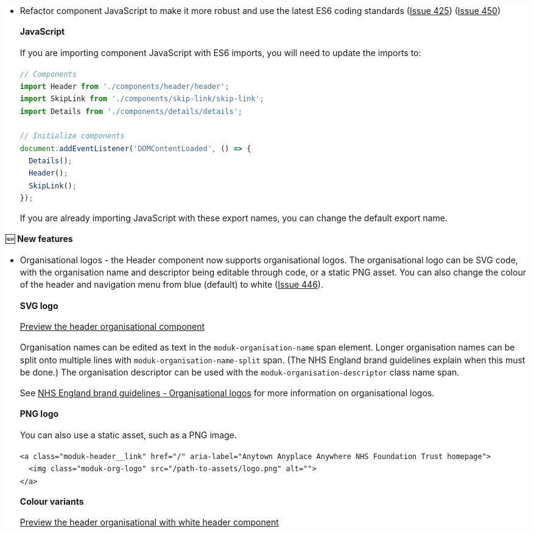 - Refactor component JavaScript to make it more robust and use the latest ES6 coding standards ([Issue 425](https://github.com/defencedigital/moduk-frontend/issues/425)) ([Issue 450](https://github.com/defencedigital/moduk-frontend/issues/450))

  **JavaScript**

  If you are importing component JavaScript with ES6 imports, you will need to update the imports to:

  ```js
  // Components
  import Header from './components/header/header';
  import SkipLink from './components/skip-link/skip-link';
  import Details from './components/details/details';

  // Initialize components
  document.addEventListener('DOMContentLoaded', () => {
    Details();
    Header();
    SkipLink();
  });
  ```

  If you are already importing JavaScript with these export names, you can change the default export name.

:new: **New features**

- Organisational logos - the Header component now supports organisational logos. The organisational logo can be SVG code, with the organisation name and descriptor being editable through code, or a static PNG asset. You can also change the colour of the header and navigation menu from blue (default) to white ([Issue 446](https://github.com/defencedigital/moduk-frontend/issues/446)).

  **SVG logo**

  [Preview the header organisational component](https://moduk.github.io/moduk-frontend/components/header/header-org.html)

  Organisation names can be edited as text in the `moduk-organisation-name` span element.
  Longer organisation names can be split onto multiple lines with `moduk-organisation-name-split` span. (The NHS England brand guidelines explain when this must be done.)
  The organisation descriptor can be used with the `moduk-organisation-descriptor` class name span.

  See [NHS England brand guidelines - Organisational logos](https://www.england.nhs.uk/nhsidentity/identity-guidelines/organisational-logos/) for more information on organisational logos.

  **PNG logo**

  You can also use a static asset, such as a PNG image.

  ```
  <a class="moduk-header__link" href="/" aria-label="Anytown Anyplace Anywhere NHS Foundation Trust homepage">
    <img class="moduk-org-logo" src="/path-to-assets/logo.png" alt="">
  </a>
  ```

  **Colour variants**

  [Preview the header organisational with white header component](https://moduk.github.io/moduk-frontend/components/header/header-org-white.html)
